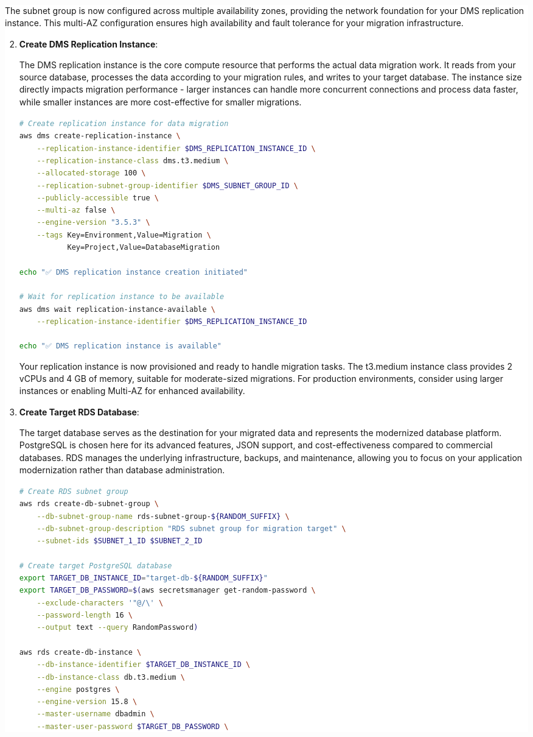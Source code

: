    The subnet group is now configured across multiple availability zones, providing the network foundation for your DMS replication instance. This multi-AZ configuration ensures high availability and fault tolerance for your migration infrastructure.

2. **Create DMS Replication Instance**:

   The DMS replication instance is the core compute resource that performs the actual data migration work. It reads from your source database, processes the data according to your migration rules, and writes to your target database. The instance size directly impacts migration performance - larger instances can handle more concurrent connections and process data faster, while smaller instances are more cost-effective for smaller migrations.

   ```bash
   # Create replication instance for data migration
   aws dms create-replication-instance \
       --replication-instance-identifier $DMS_REPLICATION_INSTANCE_ID \
       --replication-instance-class dms.t3.medium \
       --allocated-storage 100 \
       --replication-subnet-group-identifier $DMS_SUBNET_GROUP_ID \
       --publicly-accessible true \
       --multi-az false \
       --engine-version "3.5.3" \
       --tags Key=Environment,Value=Migration \
              Key=Project,Value=DatabaseMigration
   
   echo "✅ DMS replication instance creation initiated"
   
   # Wait for replication instance to be available
   aws dms wait replication-instance-available \
       --replication-instance-identifier $DMS_REPLICATION_INSTANCE_ID
   
   echo "✅ DMS replication instance is available"
   ```

   Your replication instance is now provisioned and ready to handle migration tasks. The t3.medium instance class provides 2 vCPUs and 4 GB of memory, suitable for moderate-sized migrations. For production environments, consider using larger instances or enabling Multi-AZ for enhanced availability.

3. **Create Target RDS Database**:

   The target database serves as the destination for your migrated data and represents the modernized database platform. PostgreSQL is chosen here for its advanced features, JSON support, and cost-effectiveness compared to commercial databases. RDS manages the underlying infrastructure, backups, and maintenance, allowing you to focus on your application modernization rather than database administration.

   ```bash
   # Create RDS subnet group
   aws rds create-db-subnet-group \
       --db-subnet-group-name rds-subnet-group-${RANDOM_SUFFIX} \
       --db-subnet-group-description "RDS subnet group for migration target" \
       --subnet-ids $SUBNET_1_ID $SUBNET_2_ID
   
   # Create target PostgreSQL database
   export TARGET_DB_INSTANCE_ID="target-db-${RANDOM_SUFFIX}"
   export TARGET_DB_PASSWORD=$(aws secretsmanager get-random-password \
       --exclude-characters '"@/\' \
       --password-length 16 \
       --output text --query RandomPassword)
   
   aws rds create-db-instance \
       --db-instance-identifier $TARGET_DB_INSTANCE_ID \
       --db-instance-class db.t3.medium \
       --engine postgres \
       --engine-version 15.8 \
       --master-username dbadmin \
       --master-user-password $TARGET_DB_PASSWORD \
   ```